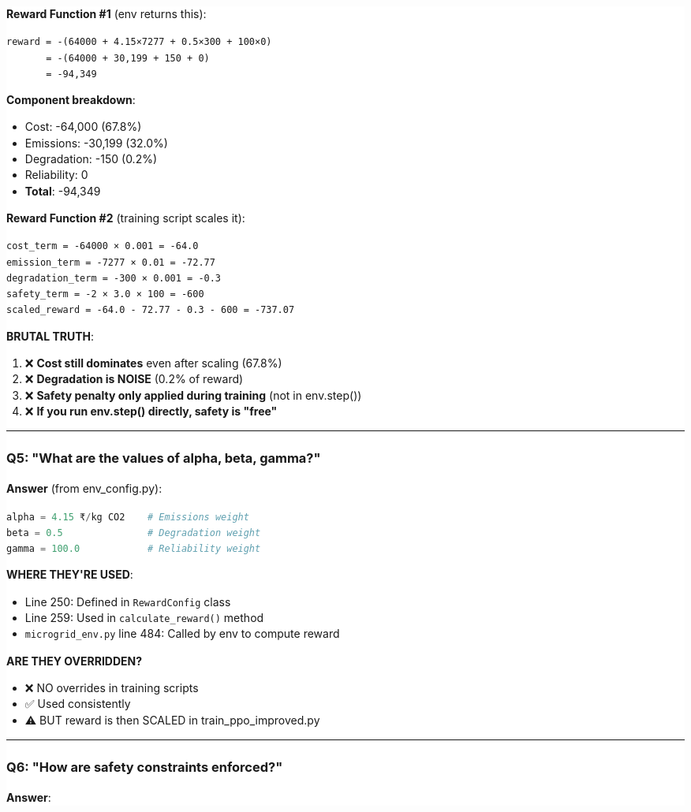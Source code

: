 **Reward Function #1** (env returns this):
```
reward = -(64000 + 4.15×7277 + 0.5×300 + 100×0)
       = -(64000 + 30,199 + 150 + 0)
       = -94,349
```

**Component breakdown**:
- Cost: -64,000 (67.8%)
- Emissions: -30,199 (32.0%)
- Degradation: -150 (0.2%)
- Reliability: 0
- **Total**: -94,349

**Reward Function #2** (training script scales it):
```
cost_term = -64000 × 0.001 = -64.0
emission_term = -7277 × 0.01 = -72.77
degradation_term = -300 × 0.001 = -0.3
safety_term = -2 × 3.0 × 100 = -600
scaled_reward = -64.0 - 72.77 - 0.3 - 600 = -737.07
```

**BRUTAL TRUTH**:
1. ❌ **Cost still dominates** even after scaling (67.8%)
2. ❌ **Degradation is NOISE** (0.2% of reward)
3. ❌ **Safety penalty only applied during training** (not in env.step())
4. ❌ **If you run env.step() directly, safety is "free"**

---

### Q5: "What are the values of alpha, beta, gamma?"

**Answer** (from env_config.py):
```python
alpha = 4.15 ₹/kg CO2    # Emissions weight
beta = 0.5               # Degradation weight
gamma = 100.0            # Reliability weight
```

**WHERE THEY'RE USED**:
- Line 250: Defined in `RewardConfig` class
- Line 259: Used in `calculate_reward()` method
- `microgrid_env.py` line 484: Called by env to compute reward

**ARE THEY OVERRIDDEN?**
- ❌ NO overrides in training scripts
- ✅ Used consistently
- ⚠️ BUT reward is then SCALED in train_ppo_improved.py

---

### Q6: "How are safety constraints enforced?"

**Answer**:
